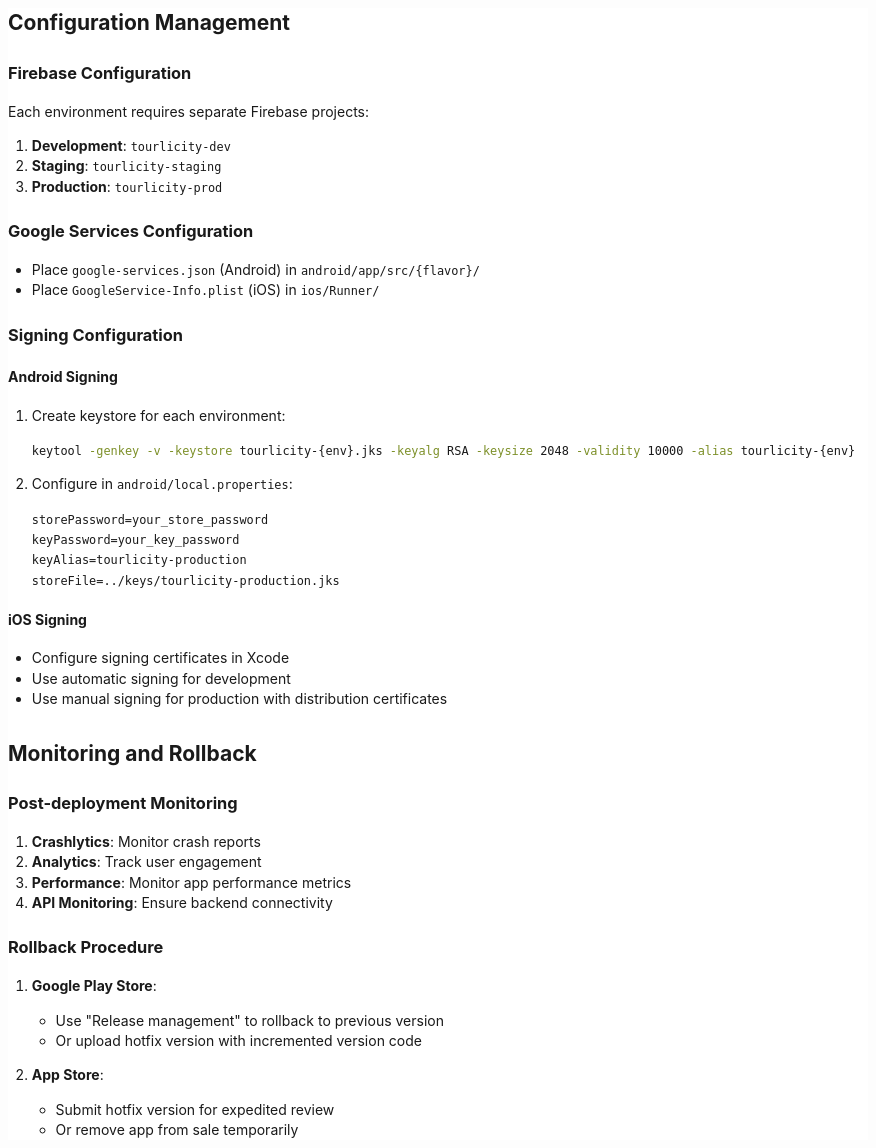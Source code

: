 ## Configuration Management

### Firebase Configuration
Each environment requires separate Firebase projects:

1. **Development**: `tourlicity-dev`
2. **Staging**: `tourlicity-staging`
3. **Production**: `tourlicity-prod`

### Google Services Configuration
- Place `google-services.json` (Android) in `android/app/src/{flavor}/`
- Place `GoogleService-Info.plist` (iOS) in `ios/Runner/`

### Signing Configuration

#### Android Signing
1. Create keystore for each environment:
   ```bash
   keytool -genkey -v -keystore tourlicity-{env}.jks -keyalg RSA -keysize 2048 -validity 10000 -alias tourlicity-{env}
   ```

2. Configure in `android/local.properties`:
   ```properties
   storePassword=your_store_password
   keyPassword=your_key_password
   keyAlias=tourlicity-production
   storeFile=../keys/tourlicity-production.jks
   ```

#### iOS Signing
- Configure signing certificates in Xcode
- Use automatic signing for development
- Use manual signing for production with distribution certificates

## Monitoring and Rollback

### Post-deployment Monitoring
1. **Crashlytics**: Monitor crash reports
2. **Analytics**: Track user engagement
3. **Performance**: Monitor app performance metrics
4. **API Monitoring**: Ensure backend connectivity

### Rollback Procedure
1. **Google Play Store**: 
   - Use "Release management" to rollback to previous version
   - Or upload hotfix version with incremented version code

2. **App Store**:
   - Submit hotfix version for expedited review
   - Or remove app from sale temporarily

